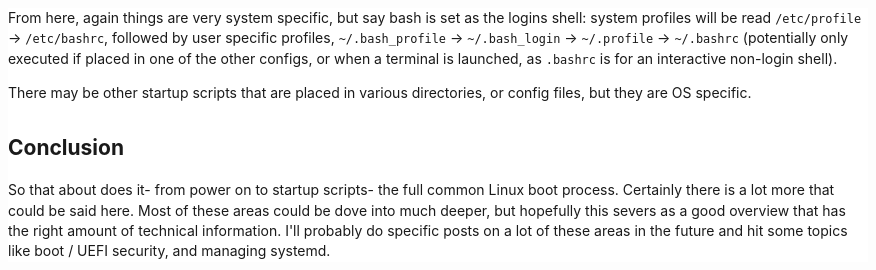 From here, again things are very system specific, but say bash is set as the logins shell: system profiles will be read `/etc/profile` -> `/etc/bashrc`, followed by user specific profiles, `~/.bash_profile` -> `~/.bash_login` -> `~/.profile` -> `~/.bashrc` (potentially only executed if placed in one of the other configs, or when a terminal is launched, as `.bashrc` is for an interactive non-login shell). 

There may be other startup scripts that are placed in various directories, or config files, but they are OS specific. 

## Conclusion 
So that about does it- from power on to startup scripts- the full common Linux boot process. Certainly there is a lot more that could be said here. Most of these areas could be dove into much deeper, but hopefully this severs as a good overview that has the right amount of technical information. I'll probably do specific posts on a lot of these areas in the future and hit some topics like boot / UEFI security, and managing systemd. 
